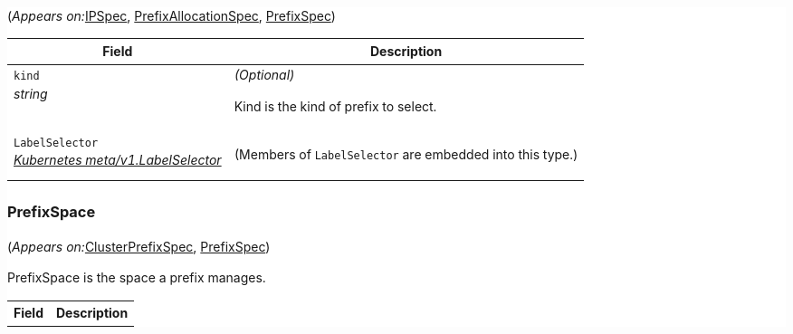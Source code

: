 </h3>
<p>
(<em>Appears on:</em><a href="#network.onmetal.de/v1alpha1.IPSpec">IPSpec</a>, <a href="#network.onmetal.de/v1alpha1.PrefixAllocationSpec">PrefixAllocationSpec</a>, <a href="#network.onmetal.de/v1alpha1.PrefixSpec">PrefixSpec</a>)
</p>
<div>
</div>
<table>
<thead>
<tr>
<th>Field</th>
<th>Description</th>
</tr>
</thead>
<tbody>
<tr>
<td>
<code>kind</code><br/>
<em>
string
</em>
</td>
<td>
<em>(Optional)</em>
<p>Kind is the kind of prefix to select.</p>
</td>
</tr>
<tr>
<td>
<code>LabelSelector</code><br/>
<em>
<a href="https://v1-21.docs.kubernetes.io/docs/reference/generated/kubernetes-api/v1.21/#labelselector-v1-meta">
Kubernetes meta/v1.LabelSelector
</a>
</em>
</td>
<td>
<p>
(Members of <code>LabelSelector</code> are embedded into this type.)
</p>
</td>
</tr>
</tbody>
</table>
<h3 id="network.onmetal.de/v1alpha1.PrefixSpace">PrefixSpace
</h3>
<p>
(<em>Appears on:</em><a href="#network.onmetal.de/v1alpha1.ClusterPrefixSpec">ClusterPrefixSpec</a>, <a href="#network.onmetal.de/v1alpha1.PrefixSpec">PrefixSpec</a>)
</p>
<div>
<p>PrefixSpace is the space a prefix manages.</p>
</div>
<table>
<thead>
<tr>
<th>Field</th>
<th>Description</th>
</tr>
</thead>
<tbody>
<tr>